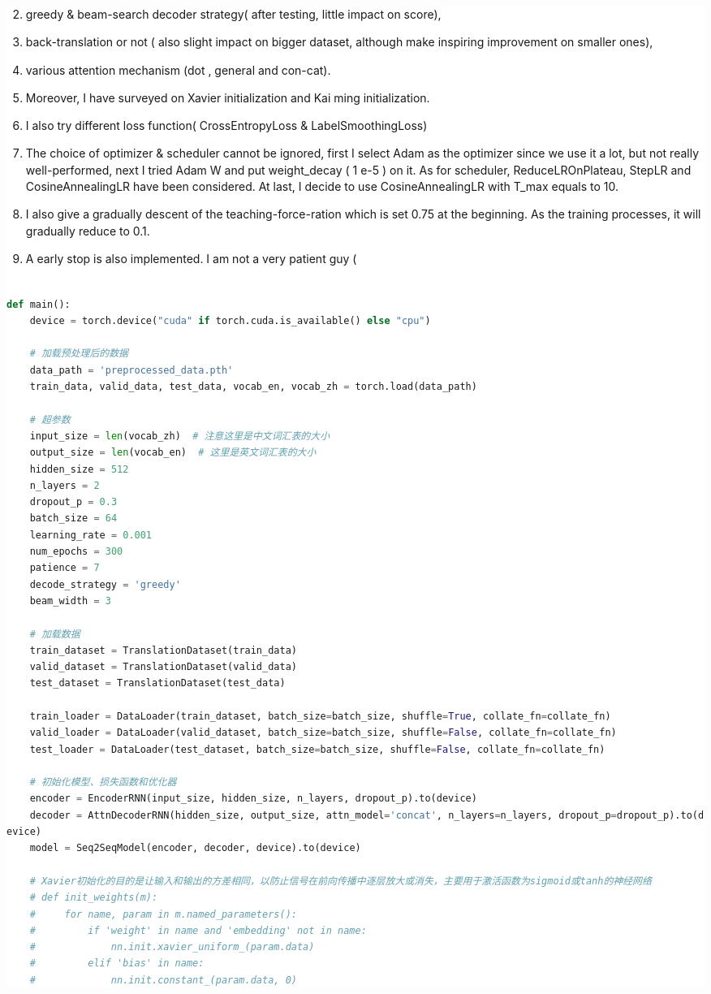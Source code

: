 2. greedy & beam-search decoder strategy( after testing, little impact on score), 

3. back-translation or not ( also slight impact on bigger dataset, although make inspiring improvement on smaller ones), 

4. various attention mechanism (dot , general and con-cat). 

5. Moreover, I have surveyed on Xavier initialization and Kai ming initialization. 

6. I also try different loss function( CrossEntropyLoss & LabelSmoothingLoss)
7. The choice of optimizer & scheduler cannot be ignored, first I select Adam as the optimizer since we use it a lot, but not really well-performed, next I tried Adam W and put weight_decay (  1 e-5 ) on it. As for scheduler, ReduceLROnPlateau, StepLR and CosineAnnealingLR have been considered. At last, I decide to use CosineAnnealingLR with T_max equals to 10.
8. I also give a gradually descent of the teaching-force-ration which is set 0.75 at the beginning. As the training processes, it will gradually reduce to 0.1.
9. A early stop is also implemented. I am not a very patient guy (

```python
   
def main():
    device = torch.device("cuda" if torch.cuda.is_available() else "cpu")

    # 加载预处理后的数据
    data_path = 'preprocessed_data.pth'
    train_data, valid_data, test_data, vocab_en, vocab_zh = torch.load(data_path)

    # 超参数
    input_size = len(vocab_zh)  # 注意这里是中文词汇表的大小
    output_size = len(vocab_en)  # 这里是英文词汇表的大小
    hidden_size = 512
    n_layers = 2
    dropout_p = 0.3
    batch_size = 64
    learning_rate = 0.001
    num_epochs = 300
    patience = 7
    decode_strategy = 'greedy'
    beam_width = 3

    # 加载数据
    train_dataset = TranslationDataset(train_data)
    valid_dataset = TranslationDataset(valid_data)
    test_dataset = TranslationDataset(test_data)

    train_loader = DataLoader(train_dataset, batch_size=batch_size, shuffle=True, collate_fn=collate_fn)
    valid_loader = DataLoader(valid_dataset, batch_size=batch_size, shuffle=False, collate_fn=collate_fn)
    test_loader = DataLoader(test_dataset, batch_size=batch_size, shuffle=False, collate_fn=collate_fn)

    # 初始化模型、损失函数和优化器
    encoder = EncoderRNN(input_size, hidden_size, n_layers, dropout_p).to(device)
    decoder = AttnDecoderRNN(hidden_size, output_size, attn_model='concat', n_layers=n_layers, dropout_p=dropout_p).to(device)
    model = Seq2SeqModel(encoder, decoder, device).to(device)

    # Xavier初始化的目的是让输入和输出的方差相同，以防止信号在前向传播中逐层放大或消失，主要用于激活函数为sigmoid或tanh的神经网络
    # def init_weights(m):
    #     for name, param in m.named_parameters():
    #         if 'weight' in name and 'embedding' not in name:
    #             nn.init.xavier_uniform_(param.data)
    #         elif 'bias' in name:
    #             nn.init.constant_(param.data, 0)

```